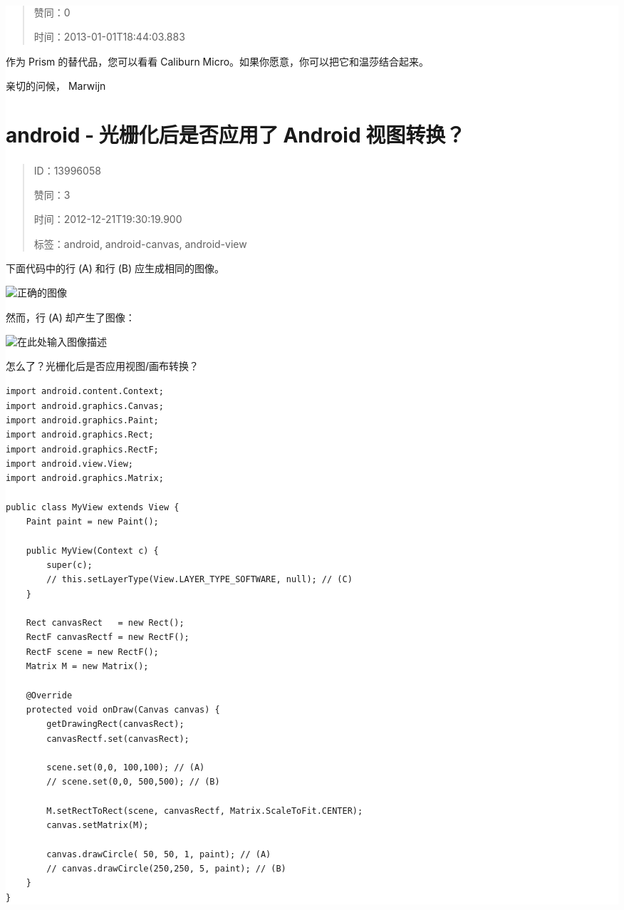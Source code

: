 > 赞同：0
> 
> 时间：2013-01-01T18:44:03.883

作为 Prism 的替代品，您可以看看 Caliburn Micro。如果你愿意，你可以把它和温莎结合起来。

亲切的问候， Marwijn

# android - 光栅化后是否应用了 Android 视图转换？

> ID：13996058
> 
> 赞同：3
> 
> 时间：2012-12-21T19:30:19.900
> 
> 标签：android, android-canvas, android-view

下面代码中的行 (A) 和行 (B) 应生成相同的图像。

![正确的图像](../Images/eff47f0f5478e76fe13befdf17adda03.png)

然而，行 (A) 却产生了图像：

![在此处输入图像描述](../Images/e463213db922409dbdb132aff39d9101.png)

怎么了？光栅化后是否应用视图/画布转换？

```
import android.content.Context;
import android.graphics.Canvas;
import android.graphics.Paint;
import android.graphics.Rect;
import android.graphics.RectF;
import android.view.View;
import android.graphics.Matrix;

public class MyView extends View {
    Paint paint = new Paint();

    public MyView(Context c) {
        super(c);
        // this.setLayerType(View.LAYER_TYPE_SOFTWARE, null); // (C)
    }

    Rect canvasRect   = new Rect();
    RectF canvasRectf = new RectF();
    RectF scene = new RectF();
    Matrix M = new Matrix();

    @Override
    protected void onDraw(Canvas canvas) {
        getDrawingRect(canvasRect);
        canvasRectf.set(canvasRect);

        scene.set(0,0, 100,100); // (A)
        // scene.set(0,0, 500,500); // (B)

        M.setRectToRect(scene, canvasRectf, Matrix.ScaleToFit.CENTER);
        canvas.setMatrix(M);

        canvas.drawCircle( 50, 50, 1, paint); // (A)
        // canvas.drawCircle(250,250, 5, paint); // (B)
    }
} 
```